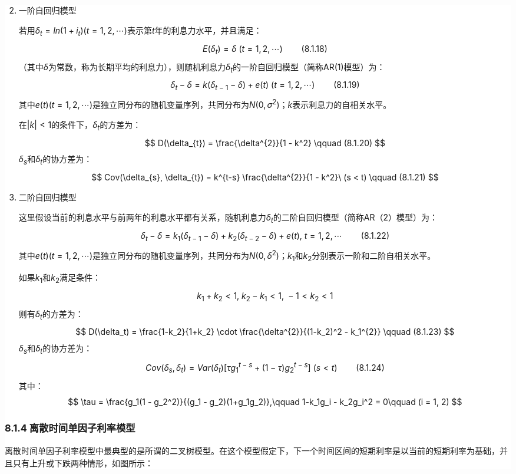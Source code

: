 2. 一阶自回归模型

   若用$\delta_{t} = ln(1+i_t)(t = 1, 2, \cdots)$表示第$t$年的利息力水平，并且满足：
   $$
   E(\delta_{t}) = \delta\ (t = 1, 2, \cdots) \qquad (8.1.18)
   $$
   （其中$\delta$为常数，称为长期平均的利息力），则随机利息力$\delta_{t}$的一阶自回归模型（简称AR(1)模型）为：
   $$
   \delta_{t} - \delta = k(\delta_{t-1} - \delta) + e(t)\ (t=1, 2, \cdots) \qquad (8.1.19)
   $$
   其中$e(t)(t = 1, 2, \cdots)$是独立同分布的随机变量序列，共同分布为$N(0, \sigma^2)$；$k$表示利息力的自相关水平。

   在$|k| < 1$的条件下，$\delta_{t}$的方差为：
   $$
   D(\delta_{t}) = \frac{\delta^{2}}{1 - k^2} \qquad (8.1.20)
   $$
   $\delta_{s}$和$\delta_{t}$的协方差为：
   $$
   Cov(\delta_{s}, \delta_{t}) = k^{t-s} \frac{\delta^{2}}{1 - k^2}\ (s < t) \qquad (8.1.21)
   $$

3. 二阶自回归模型

   这里假设当前的利息水平与前两年的利息水平都有关系，随机利息力$\delta_{t}$的二阶自回归模型（简称AR（2）模型）为：
   $$
   \delta_{t} - \delta = k_1(\delta_{t-1} - \delta) + k_2(\delta_{t-2} - \delta) + e(t),\ t = 1, 2, \cdots \qquad (8.1.22)
   $$
   其中$e(t)(t = 1, 2, \cdots)$是独立同分布的随机变量序列，共同分布为$N(0, \delta^{2})$；$k_1$和$k_2$分别表示一阶和二阶自相关水平。

   如果$k_1$和$k_2$满足条件：
   $$
   k_1 + k_2 < 1,\ k_2 - k_1 < 1,\ -1 < k_2 < 1
   $$
   则有$\delta_{t}$的方差为：
   $$
   D(\delta_t) = \frac{1-k_2}{1+k_2} \cdot \frac{\delta^{2}}{(1-k_2)^2 - k_1^{2}} \qquad (8.1.23)
   $$
   $\delta_{s}$和$\delta_t$的协方差为：
   $$
   Cov(\delta_{s}, \delta_{t}) = Var(\delta_{t})[\tau g_1^{t-s} + (1-\tau)g_2^{t-s}]\ (s < t) \qquad (8.1.24)
   $$
   其中：
   $$
   \tau = \frac{g_1(1 - g_2^2)}{(g_1 - g_2)(1+g_1g_2)},\qquad 1-k_1g_i - k_2g_i^2 = 0\qquad (i = 1, 2)
   $$

### 8.1.4 离散时间单因子利率模型

离散时间单因子利率模型中最典型的是所谓的二叉树模型。在这个模型假定下，下一个时间区间的短期利率是以当前的短期利率为基础，并且只有上升或下跌两种情形，如图所示：
